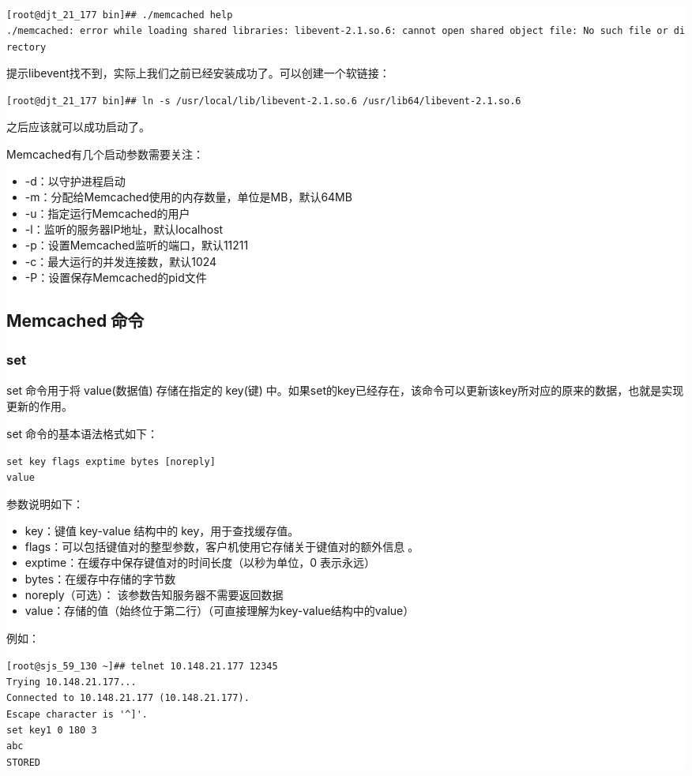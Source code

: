 ```
[root@djt_21_177 bin]## ./memcached help
./memcached: error while loading shared libraries: libevent-2.1.so.6: cannot open shared object file: No such file or directory
```

提示libevent找不到，实际上我们之前已经安装成功了。可以创建一个软链接：

```
[root@djt_21_177 bin]## ln -s /usr/local/lib/libevent-2.1.so.6 /usr/lib64/libevent-2.1.so.6
```

之后应该就可以成功启动了。

Memcached有几个启动参数需要关注：

- -d：以守护进程启动
- -m：分配给Memcached使用的内存数量，单位是MB，默认64MB
- -u：指定运行Memcached的用户
- -l：监听的服务器IP地址，默认localhost
- -p：设置Memcached监听的端口，默认11211
- -c：最大运行的并发连接数，默认1024
- -P：设置保存Memcached的pid文件



## Memcached 命令

### set

set 命令用于将 value(数据值) 存储在指定的 key(键) 中。如果set的key已经存在，该命令可以更新该key所对应的原来的数据，也就是实现更新的作用。

set 命令的基本语法格式如下：

```
set key flags exptime bytes [noreply] 
value 
```

参数说明如下：

- key：键值 key-value 结构中的 key，用于查找缓存值。
- flags：可以包括键值对的整型参数，客户机使用它存储关于键值对的额外信息 。
- exptime：在缓存中保存键值对的时间长度（以秒为单位，0 表示永远）
- bytes：在缓存中存储的字节数
- noreply（可选）： 该参数告知服务器不需要返回数据
- value：存储的值（始终位于第二行）（可直接理解为key-value结构中的value）

例如：

```
[root@sjs_59_130 ~]## telnet 10.148.21.177 12345
Trying 10.148.21.177...
Connected to 10.148.21.177 (10.148.21.177).
Escape character is '^]'.
set key1 0 180 3
abc
STORED
```
